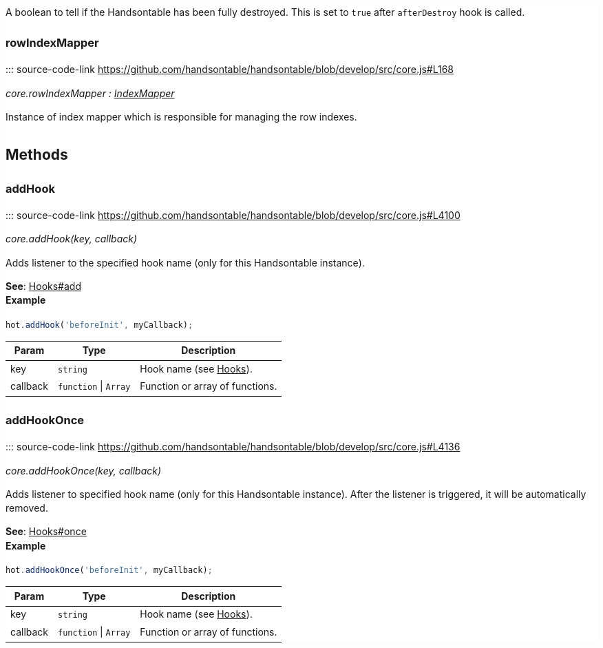 A boolean to tell if the Handsontable has been fully destroyed. This is set to `true`
after `afterDestroy` hook is called.



### rowIndexMapper
::: source-code-link https://github.com/handsontable/handsontable/blob/develop/src/core.js#L168


_core.rowIndexMapper : [IndexMapper](./index-mapper/)_

Instance of index mapper which is responsible for managing the row indexes.


## Methods

### addHook
::: source-code-link https://github.com/handsontable/handsontable/blob/develop/src/core.js#L4100


_core.addHook(key, callback)_

Adds listener to the specified hook name (only for this Handsontable instance).

**See**: [Hooks#add](./hooks/#add)  
**Example**  
```js
hot.addHook('beforeInit', myCallback);
```

| Param | Type | Description |
| --- | --- | --- |
| key | `string` | Hook name (see [Hooks](./hooks/)). |
| callback | `function` \| `Array` | Function or array of functions. |



### addHookOnce
::: source-code-link https://github.com/handsontable/handsontable/blob/develop/src/core.js#L4136


_core.addHookOnce(key, callback)_

Adds listener to specified hook name (only for this Handsontable instance). After the listener is triggered,
it will be automatically removed.

**See**: [Hooks#once](./hooks/#once)  
**Example**  
```js
hot.addHookOnce('beforeInit', myCallback);
```

| Param | Type | Description |
| --- | --- | --- |
| key | `string` | Hook name (see [Hooks](./hooks/)). |
| callback | `function` \| `Array` | Function or array of functions. |
